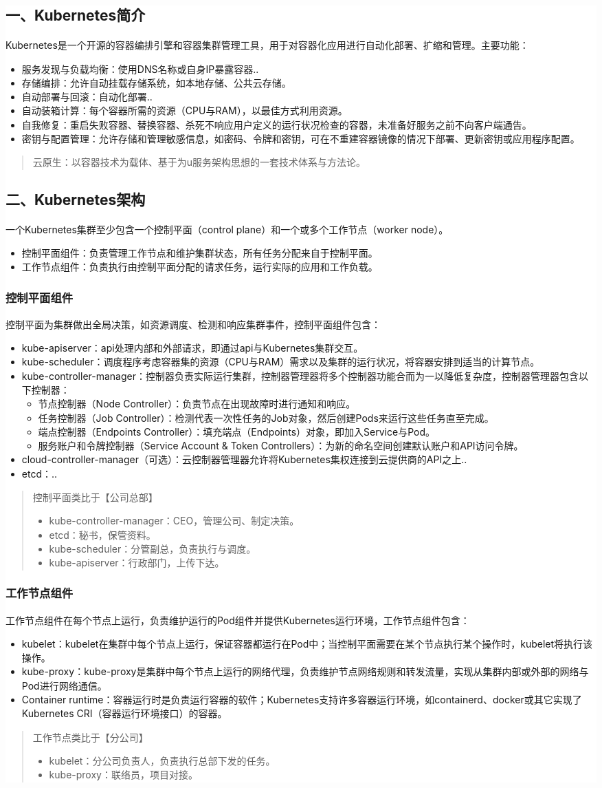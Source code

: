 ## 一、Kubernetes简介

Kubernetes是一个开源的容器编排引擎和容器集群管理工具，用于对容器化应用进行自动化部署、扩缩和管理。主要功能：

- 服务发现与负载均衡：使用DNS名称或自身IP暴露容器..
- 存储编排：允许自动挂载存储系统，如本地存储、公共云存储。
- 自动部署与回滚：自动化部署..
- 自动装箱计算：每个容器所需的资源（CPU与RAM），以最佳方式利用资源。
- 自我修复：重启失败容器、替换容器、杀死不响应用户定义的运行状况检查的容器，未准备好服务之前不向客户端通告。
- 密钥与配置管理：允许存储和管理敏感信息，如密码、令牌和密钥，可在不重建容器镜像的情况下部署、更新密钥或应用程序配置。

> 云原生：以容器技术为载体、基于为u服务架构思想的一套技术体系与方法论。

## 二、Kubernetes架构

一个Kubernetes集群至少包含一个控制平面（control plane）和一个或多个工作节点（worker node）。

- 控制平面组件：负责管理工作节点和维护集群状态，所有任务分配来自于控制平面。
- 工作节点组件：负责执行由控制平面分配的请求任务，运行实际的应用和工作负载。

### 控制平面组件

控制平面为集群做出全局决策，如资源调度、检测和响应集群事件，控制平面组件包含：

- kube-apiserver：api处理内部和外部请求，即通过api与Kubernetes集群交互。
- kube-scheduler：调度程序考虑容器集的资源（CPU与RAM）需求以及集群的运行状况，将容器安排到适当的计算节点。
- kube-controller-manager：控制器负责实际运行集群，控制器管理器将多个控制器功能合而为一以降低复杂度，控制器管理器包含以下控制器：
  - 节点控制器（Node Controller）：负责节点在出现故障时进行通知和响应。
  - 任务控制器（Job Controller）：检测代表一次性任务的Job对象，然后创建Pods来运行这些任务直至完成。
  - 端点控制器（Endpoints Controller）：填充端点（Endpoints）对象，即加入Service与Pod。
  - 服务账户和令牌控制器（Service Account & Token Controllers）：为新的命名空间创建默认账户和API访问令牌。
- cloud-controller-manager（可选）：云控制器管理器允许将Kubernetes集权连接到云提供商的API之上..
- etcd：..

> 控制平面类比于【公司总部】
>
> - kube-controller-manager：CEO，管理公司、制定决策。
> - etcd：秘书，保管资料。
> - kube-scheduler：分管副总，负责执行与调度。
> - kube-apiserver：行政部门，上传下达。

### 工作节点组件

工作节点组件在每个节点上运行，负责维护运行的Pod组件并提供Kubernetes运行环境，工作节点组件包含：

- kubelet：kubelet在集群中每个节点上运行，保证容器都运行在Pod中；当控制平面需要在某个节点执行某个操作时，kubelet将执行该操作。
- kube-proxy：kube-proxy是集群中每个节点上运行的网络代理，负责维护节点网络规则和转发流量，实现从集群内部或外部的网络与Pod进行网络通信。
- Container runtime：容器运行时是负责运行容器的软件；Kubernetes支持许多容器运行环境，如containerd、docker或其它实现了Kubernetes CRI（容器运行环境接口）的容器。

> 工作节点类比于【分公司】
>
> - kubelet：分公司负责人，负责执行总部下发的任务。
> - kube-proxy：联络员，项目对接。
